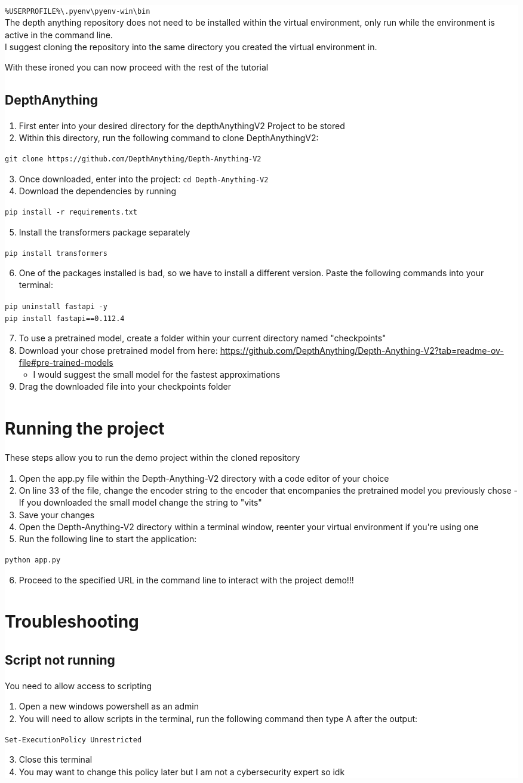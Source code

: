 ```%USERPROFILE%\.pyenv\pyenv-win\bin```   
The depth anything repository does not need to be installed within the virtual environment, only run while the environment is active in the command line.  
I suggest cloning the repository into the same directory you created the virtual environment in.
  
With these ironed you can now proceed with the rest of the tutorial


## DepthAnything

1. First enter into your desired directory for the depthAnythingV2 Project to be stored
1. Within this directory, run the following command to clone DepthAnythingV2:
```
git clone https://github.com/DepthAnything/Depth-Anything-V2
```
3. Once downloaded, enter into the project: ```cd Depth-Anything-V2```
4. Download the dependencies by running
```
pip install -r requirements.txt
```
5. Install the transformers package separately 
```
pip install transformers
```
6. One of the packages installed is bad, so we have to install a different version. Paste the following commands into your terminal:
```
pip uninstall fastapi -y
pip install fastapi==0.112.4
```
7. To use a pretrained model, create a folder within your current directory named "checkpoints"
7. Download your chose pretrained model from here: https://github.com/DepthAnything/Depth-Anything-V2?tab=readme-ov-file#pre-trained-models
    - I would suggest the small model for the fastest approximations
7. Drag the downloaded file into your checkpoints folder

# Running the project
These steps allow you to run the demo project within the cloned repository
1. Open the app.py file within the Depth-Anything-V2 directory with a code editor of your choice
2. On line 33 of the file, change the encoder string to the encoder that encompanies the pretrained model you previously chose
    -If you downloaded the small model change the string to "vits"
3. Save your changes
4. Open the Depth-Anything-V2 directory within a terminal window, reenter your virtual environment if you're using one
5. Run the following line to start the application:
```
python app.py
```
6. Proceed to the specified URL in the command line to interact with the project demo!!!



# Troubleshooting

## Script not running
You need to allow access to scripting
1. Open a new windows powershell as an admin
1. You will need to allow scripts in the terminal, run the following command then type A after the output:
```
Set-ExecutionPolicy Unrestricted
```
3. Close this terminal
4. You may want to change this policy later but I am not a cybersecurity expert so idk

```